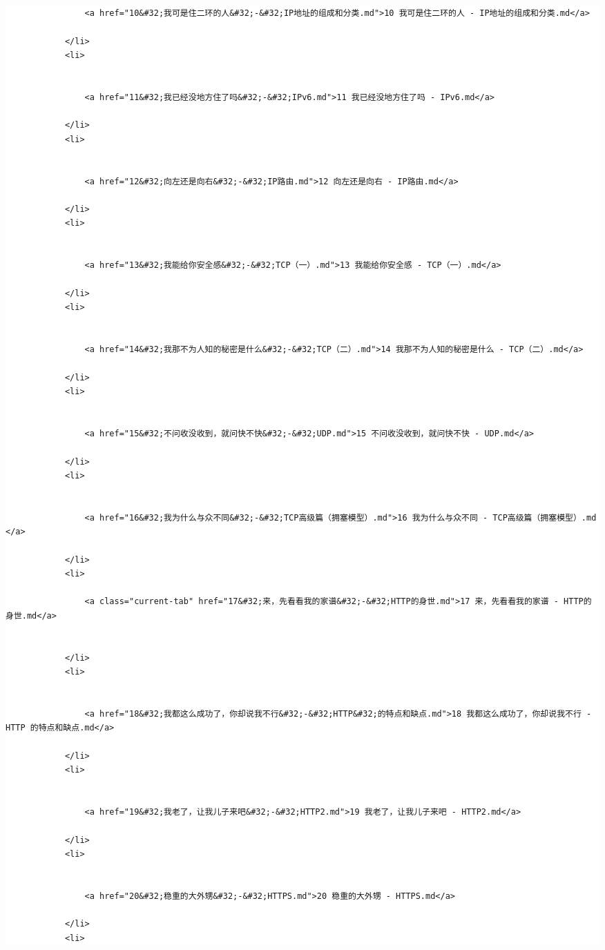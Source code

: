                     <a href="10&#32;我可是住二环的人&#32;-&#32;IP地址的组成和分类.md">10 我可是住二环的人 - IP地址的组成和分类.md</a>

                </li>
                <li>

                    
                    <a href="11&#32;我已经没地方住了吗&#32;-&#32;IPv6.md">11 我已经没地方住了吗 - IPv6.md</a>

                </li>
                <li>

                    
                    <a href="12&#32;向左还是向右&#32;-&#32;IP路由.md">12 向左还是向右 - IP路由.md</a>

                </li>
                <li>

                    
                    <a href="13&#32;我能给你安全感&#32;-&#32;TCP（一）.md">13 我能给你安全感 - TCP（一）.md</a>

                </li>
                <li>

                    
                    <a href="14&#32;我那不为人知的秘密是什么&#32;-&#32;TCP（二）.md">14 我那不为人知的秘密是什么 - TCP（二）.md</a>

                </li>
                <li>

                    
                    <a href="15&#32;不问收没收到，就问快不快&#32;-&#32;UDP.md">15 不问收没收到，就问快不快 - UDP.md</a>

                </li>
                <li>

                    
                    <a href="16&#32;我为什么与众不同&#32;-&#32;TCP高级篇（拥塞模型）.md">16 我为什么与众不同 - TCP高级篇（拥塞模型）.md</a>

                </li>
                <li>

                    <a class="current-tab" href="17&#32;来，先看看我的家谱&#32;-&#32;HTTP的身世.md">17 来，先看看我的家谱 - HTTP的身世.md</a>
                    

                </li>
                <li>

                    
                    <a href="18&#32;我都这么成功了，你却说我不行&#32;-&#32;HTTP&#32;的特点和缺点.md">18 我都这么成功了，你却说我不行 - HTTP 的特点和缺点.md</a>

                </li>
                <li>

                    
                    <a href="19&#32;我老了，让我儿子来吧&#32;-&#32;HTTP2.md">19 我老了，让我儿子来吧 - HTTP2.md</a>

                </li>
                <li>

                    
                    <a href="20&#32;稳重的大外甥&#32;-&#32;HTTPS.md">20 稳重的大外甥 - HTTPS.md</a>

                </li>
                <li>
